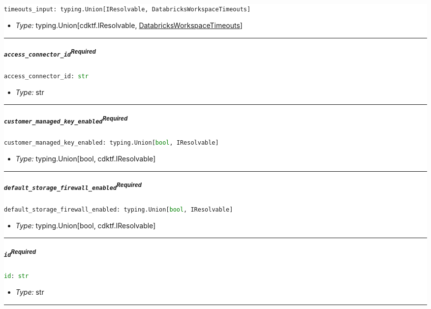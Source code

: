 ```python
timeouts_input: typing.Union[IResolvable, DatabricksWorkspaceTimeouts]
```

- *Type:* typing.Union[cdktf.IResolvable, <a href="#@cdktf/provider-azurerm.databricksWorkspace.DatabricksWorkspaceTimeouts">DatabricksWorkspaceTimeouts</a>]

---

##### `access_connector_id`<sup>Required</sup> <a name="access_connector_id" id="@cdktf/provider-azurerm.databricksWorkspace.DatabricksWorkspace.property.accessConnectorId"></a>

```python
access_connector_id: str
```

- *Type:* str

---

##### `customer_managed_key_enabled`<sup>Required</sup> <a name="customer_managed_key_enabled" id="@cdktf/provider-azurerm.databricksWorkspace.DatabricksWorkspace.property.customerManagedKeyEnabled"></a>

```python
customer_managed_key_enabled: typing.Union[bool, IResolvable]
```

- *Type:* typing.Union[bool, cdktf.IResolvable]

---

##### `default_storage_firewall_enabled`<sup>Required</sup> <a name="default_storage_firewall_enabled" id="@cdktf/provider-azurerm.databricksWorkspace.DatabricksWorkspace.property.defaultStorageFirewallEnabled"></a>

```python
default_storage_firewall_enabled: typing.Union[bool, IResolvable]
```

- *Type:* typing.Union[bool, cdktf.IResolvable]

---

##### `id`<sup>Required</sup> <a name="id" id="@cdktf/provider-azurerm.databricksWorkspace.DatabricksWorkspace.property.id"></a>

```python
id: str
```

- *Type:* str

---
